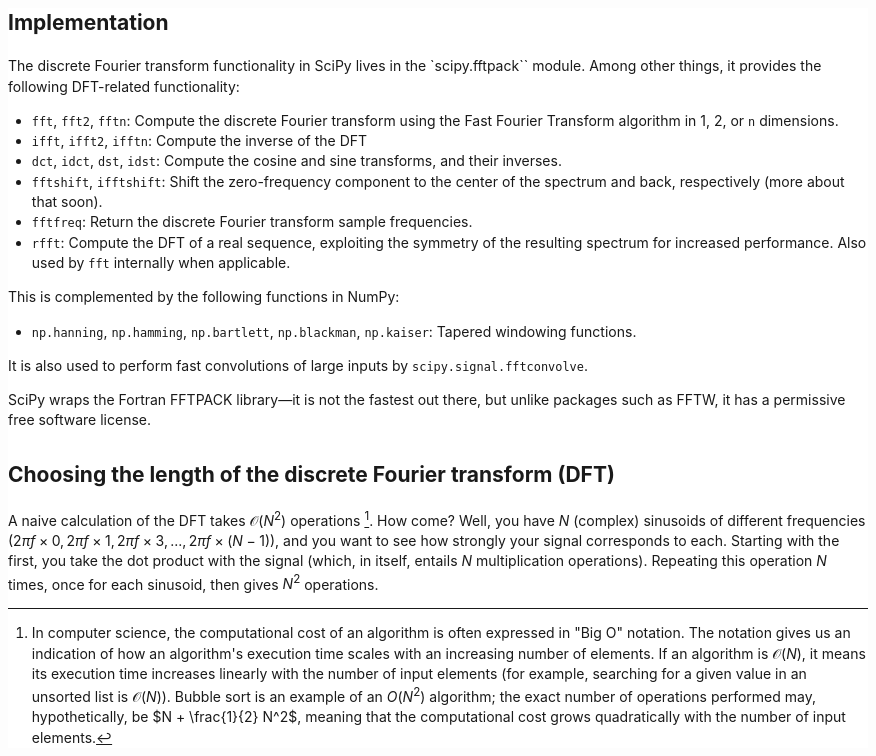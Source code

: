 [^periodic]:
    The period can, in fact, also be infinite! The general
    continuous Fourier transform provides for this
    possibility. Discrete Fourier transforms are generally
    defined over a finite interval, and this is implicitly
    the period of the time domain function that is
    transformed. In other words, if you do the inverse
    discrete Fourier transform, you _always_ get a periodic
    signal out.

## Implementation

The discrete Fourier transform functionality in SciPy lives in the
`scipy.fftpack`` module. Among other things, it provides the
following DFT-related functionality:

-   `fft`, `fft2`, `fftn`: Compute the discrete Fourier transform using
    the Fast Fourier Transform algorithm in 1, 2, or `n` dimensions.
-   `ifft`, `ifft2`, `ifftn`: Compute the inverse of the DFT
-   `dct`, `idct`, `dst`, `idst`: Compute the cosine and sine transforms, and their inverses.
-   `fftshift`, `ifftshift`: Shift the zero-frequency component to the center of the spectrum and back, respectively (more about that soon).
-   `fftfreq`: Return the discrete Fourier transform sample frequencies.
-   `rfft`: Compute the DFT of a real sequence, exploiting the symmetry of the resulting spectrum for increased performance. Also used by `fft` internally when applicable.

This is complemented by the following functions in NumPy:

-   `np.hanning`, `np.hamming`, `np.bartlett`, `np.blackman`,
    `np.kaiser`: Tapered windowing functions.

It is also used to perform fast convolutions of large inputs by
`scipy.signal.fftconvolve`.

SciPy wraps the Fortran FFTPACK library—it is not the fastest out
there, but unlike packages such as FFTW, it has a permissive free
software license.

## Choosing the length of the discrete Fourier transform (DFT)

A naive calculation of the DFT takes $\mathcal{O}\left(N^2\right)$ operations [^big_o].
How come? Well, you have $N$
(complex) sinusoids of different frequencies ($2 \pi f \times 0, 2 \pi f \times
1, 2 \pi f \times 3, ..., 2 \pi f \times (N - 1)$), and you want to see how
strongly your signal corresponds to each. Starting with the first,
you take the dot product with the signal (which, in itself, entails $N$
multiplication operations). Repeating this operation $N$ times, once
for each sinusoid, then gives $N^2$ operations.

[^big_o]:
    In computer science, the computational cost of an algorithm
    is often expressed in "Big O" notation. The notation gives
    us an indication of how an algorithm's execution time scales
    with an increasing number of elements. If an algorithm is $\mathcal{O}(N)$,
    it means its execution time increases linearly with
    the number of input elements (for example, searching for a
    given value in an unsorted list is $\mathcal{O}\left(N\right)$). Bubble sort is
    an example of an $O\left(N^2\right)$ algorithm; the exact number of
    operations performed may, hypothetically, be $N + \frac{1}{2} N^2$,
    meaning that the computational cost grows quadratically with
    the number of input elements.

